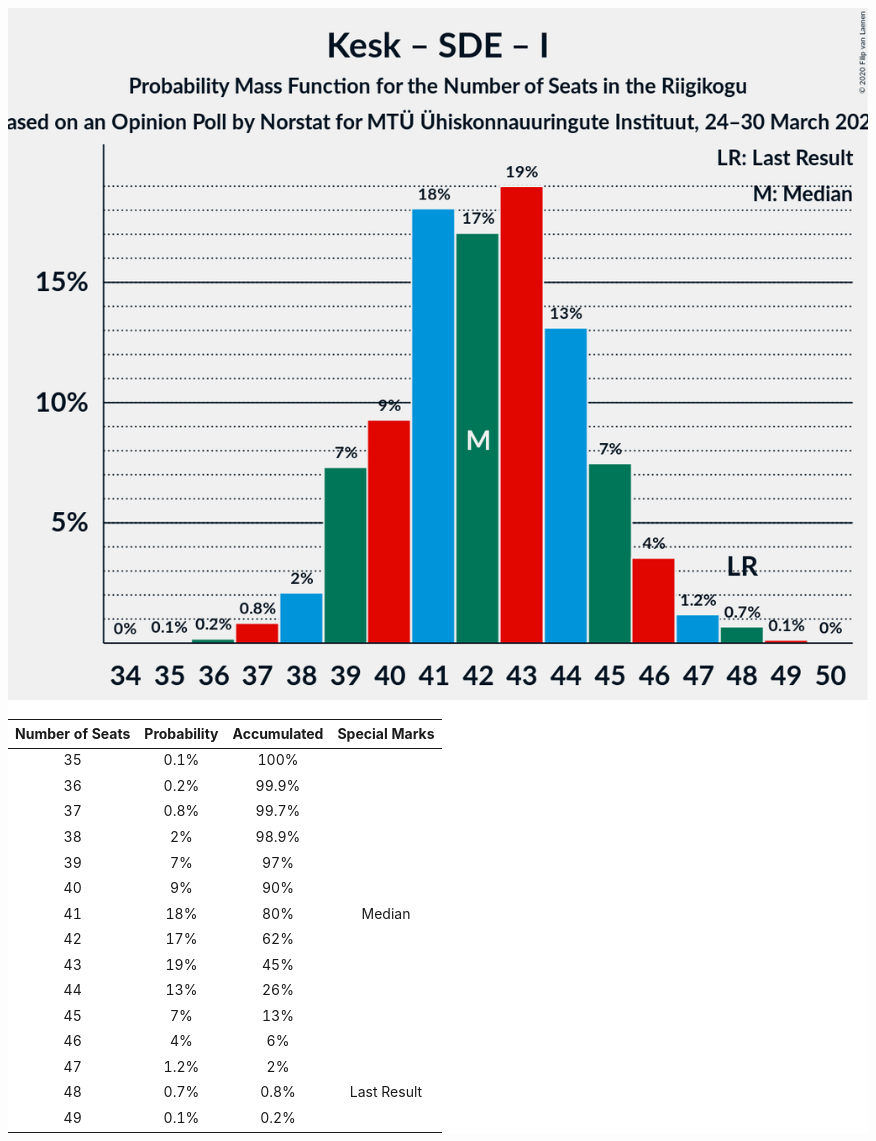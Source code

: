 ![Graph with seats probability mass function not yet produced](2020-03-30-Norstat-coalitions-seats-pmf-kesk–sde–i.png "Seats Probability Mass Function")

| Number of Seats | Probability | Accumulated | Special Marks |
|:---------------:|:-----------:|:-----------:|:-------------:|
| 35 | 0.1% | 100% |  |
| 36 | 0.2% | 99.9% |  |
| 37 | 0.8% | 99.7% |  |
| 38 | 2% | 98.9% |  |
| 39 | 7% | 97% |  |
| 40 | 9% | 90% |  |
| 41 | 18% | 80% | Median |
| 42 | 17% | 62% |  |
| 43 | 19% | 45% |  |
| 44 | 13% | 26% |  |
| 45 | 7% | 13% |  |
| 46 | 4% | 6% |  |
| 47 | 1.2% | 2% |  |
| 48 | 0.7% | 0.8% | Last Result |
| 49 | 0.1% | 0.2% |  |